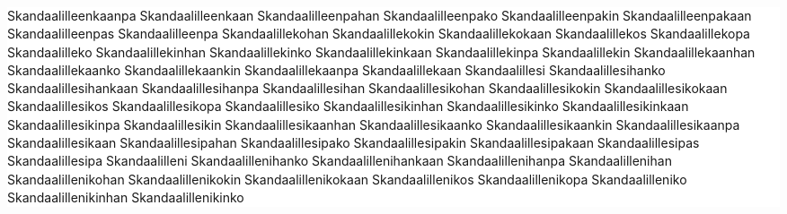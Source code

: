 Skandaalilleenkaanpa
Skandaalilleenkaan
Skandaalilleenpahan
Skandaalilleenpako
Skandaalilleenpakin
Skandaalilleenpakaan
Skandaalilleenpas
Skandaalilleenpa
Skandaalillekohan
Skandaalillekokin
Skandaalillekokaan
Skandaalillekos
Skandaalillekopa
Skandaalilleko
Skandaalillekinhan
Skandaalillekinko
Skandaalillekinkaan
Skandaalillekinpa
Skandaalillekin
Skandaalillekaanhan
Skandaalillekaanko
Skandaalillekaankin
Skandaalillekaanpa
Skandaalillekaan
Skandaalillesi
Skandaalillesihanko
Skandaalillesihankaan
Skandaalillesihanpa
Skandaalillesihan
Skandaalillesikohan
Skandaalillesikokin
Skandaalillesikokaan
Skandaalillesikos
Skandaalillesikopa
Skandaalillesiko
Skandaalillesikinhan
Skandaalillesikinko
Skandaalillesikinkaan
Skandaalillesikinpa
Skandaalillesikin
Skandaalillesikaanhan
Skandaalillesikaanko
Skandaalillesikaankin
Skandaalillesikaanpa
Skandaalillesikaan
Skandaalillesipahan
Skandaalillesipako
Skandaalillesipakin
Skandaalillesipakaan
Skandaalillesipas
Skandaalillesipa
Skandaalilleni
Skandaalillenihanko
Skandaalillenihankaan
Skandaalillenihanpa
Skandaalillenihan
Skandaalillenikohan
Skandaalillenikokin
Skandaalillenikokaan
Skandaalillenikos
Skandaalillenikopa
Skandaalilleniko
Skandaalillenikinhan
Skandaalillenikinko